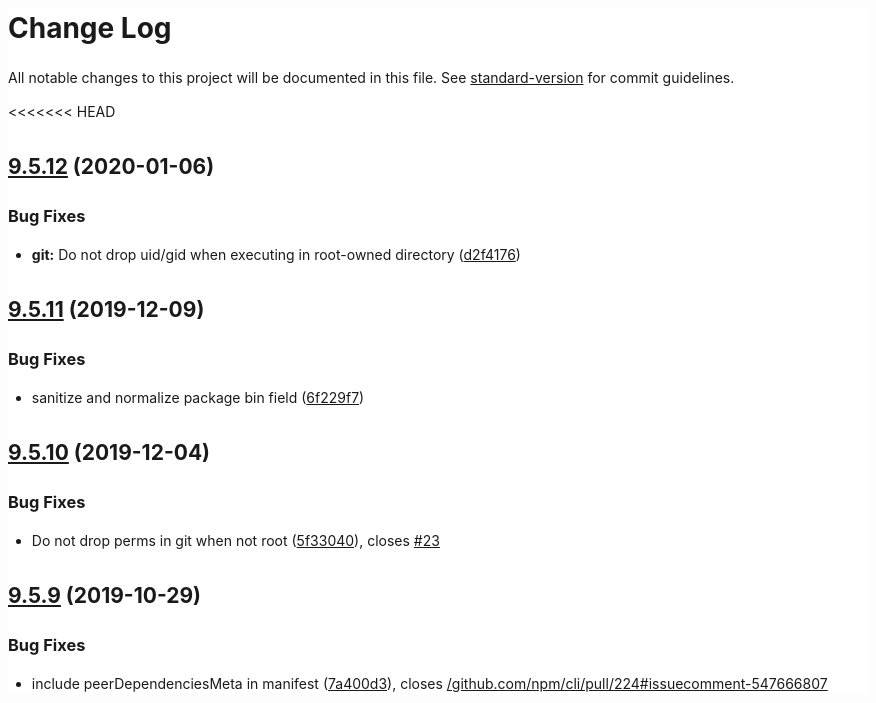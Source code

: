 # Change Log

All notable changes to this project will be documented in this file. See [standard-version](https://github.com/conventional-changelog/standard-version) for commit guidelines.

<<<<<<< HEAD
<a name="9.5.12"></a>
## [9.5.12](https://github.com/npm/pacote/compare/v9.5.11...v9.5.12) (2020-01-06)


### Bug Fixes

* **git:** Do not drop uid/gid when executing in root-owned directory ([d2f4176](https://github.com/npm/pacote/commit/d2f4176))



<a name="9.5.11"></a>
## [9.5.11](https://github.com/npm/pacote/compare/v9.5.10...v9.5.11) (2019-12-09)


### Bug Fixes

* sanitize and normalize package bin field ([6f229f7](https://github.com/npm/pacote/commit/6f229f7))



<a name="9.5.10"></a>
## [9.5.10](https://github.com/npm/pacote/compare/v9.5.9...v9.5.10) (2019-12-04)


### Bug Fixes

* Do not drop perms in git when not root ([5f33040](https://github.com/npm/pacote/commit/5f33040)), closes [#23](https://github.com/npm/pacote/issues/23)



<a name="9.5.9"></a>
## [9.5.9](https://github.com/npm/pacote/compare/v9.5.8...v9.5.9) (2019-10-29)


### Bug Fixes

* include peerDependenciesMeta in manifest ([7a400d3](https://github.com/npm/pacote/commit/7a400d3)), closes [/github.com/npm/cli/pull/224#issuecomment-547666807](https://github.com//github.com/npm/cli/pull/224/issues/issuecomment-547666807)
